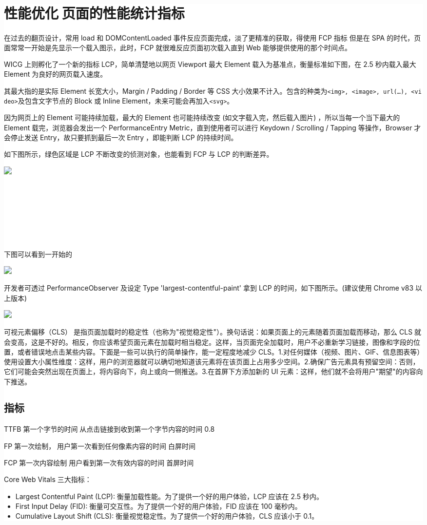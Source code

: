 # 性能优化 页面的性能统计指标

在过去的翻页设计，常用 load 和 DOMContentLoaded 事件反应页面完成，淡了更精准的获取，得使用 FCP 指标
但是在 SPA 的时代，页面常常一开始是先显示一个载入图示，此时，FCP 就很难反应页面初次载入直到 Web 能够提供使用的那个时间点。

WICG 上则孵化了一个新的指标 LCP，简单清楚地以网页 Viewport 最大 Element 载入为基准点，衡量标准如下图，在 2.5 秒内载入最大 Element 为良好的网页载入速度。

其最大指的是实际 Element 长宽大小，Margin / Padding / Border 等 CSS 大小效果不计入。包含的种类为`<img>, <image>, url(…), <video>`及包含文字节点的 Block 或 Inline Element，未来可能会再加入`<svg>`。

因为网页上的 Element 可能持续加载，最大的 Element 也可能持续改变 (如文字载入完，然后载入图片) ，所以当每一个当下最大的 Element 载完，浏览器会发出一个 PerformanceEntry Metric，直到使用者可以进行 Keydown / Scrolling / Tapping 等操作，Browser 才会停止发送 Entry，故只要抓到最后一次 Entry ，即能判断 LCP 的持续时间。

如下图所示，绿色区域是 LCP 不断改变的侦测对象，也能看到 FCP 与 LCP 的判断差异。

![](picture/性能优化的几个指标/2022-05-30-11-53-27.png)

下图可以看到一开始的 <svg> 图片并没有被计入 LCP 的侦测对象。

![](picture/性能优化的几个指标/2022-05-30-11-54-00.png)

开发者可透过 PerformanceObserver 及设定 Type 'largest-contentful-paint' 拿到 LCP 的时间，如下图所示。(建议使用 Chrome v83 以上版本)

![](picture/性能优化的几个指标/2022-05-30-11-54-26.png)

可视元素偏移（CLS） 是指页面加载时的稳定性（也称为"视觉稳定性"）。换句话说：如果页面上的元素随着页面加载而移动，那么 CLS 就会变高，这是不好的。相反，你应该希望页面元素在加载时相当稳定。这样，当页面完全加载时，用户不必重新学习链接，图像和字段的位置，或者错误地点击某些内容。下面是一些可以执行的简单操作，能一定程度地减少 CLS。1.对任何媒体（视频、图片、GIF、信息图表等）使用设置大小属性维度：这样，用户的浏览器就可以确切地知道该元素将在该页面上占用多少空间。2.确保广告元素具有预留空间：否则，它们可能会突然出现在页面上，将内容向下，向上或向一侧推送。3.在首屏下方添加新的 UI 元素：这样，他们就不会将用户"期望"的内容向下推送。

## 指标

TTFB 第一个字节的时间 从点击链接到收到第一个字节内容的时间 0.8

FP 第一次绘制， 用户第一次看到任何像素内容的时间 白屏时间

FCP 第一次内容绘制 用户看到第一次有效内容的时间 首屏时间

Core Web Vitals 三大指标：

- Largest Contentful Paint (LCP): 衡量加载性能。为了提供一个好的用户体验，LCP 应该在 2.5 秒内。
- First Input Delay (FID): 衡量可交互性。为了提供一个好的用户体验，FID 应该在 100 毫秒内。
- Cumulative Layout Shift (CLS): 衡量视觉稳定性。为了提供一个好的用户体验，CLS 应该小于 0.1。
